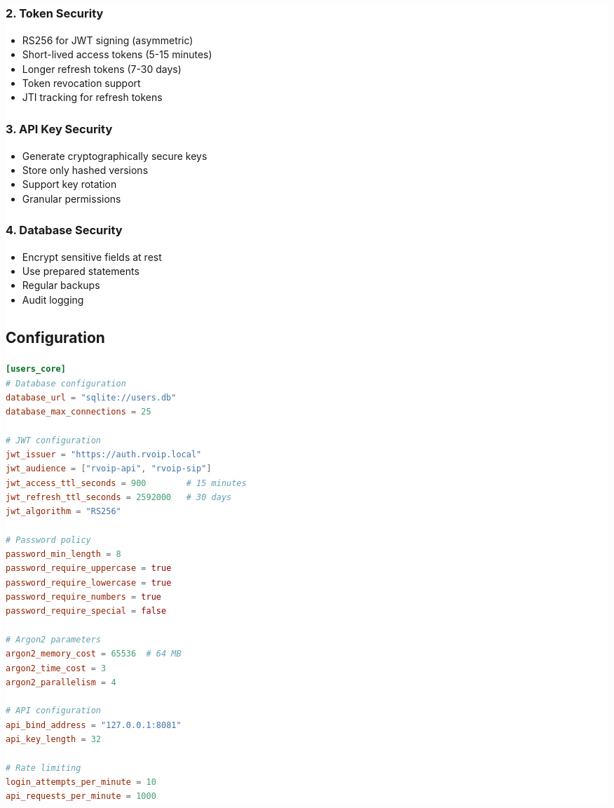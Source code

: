 ### 2. Token Security
- RS256 for JWT signing (asymmetric)
- Short-lived access tokens (5-15 minutes)
- Longer refresh tokens (7-30 days)
- Token revocation support
- JTI tracking for refresh tokens

### 3. API Key Security
- Generate cryptographically secure keys
- Store only hashed versions
- Support key rotation
- Granular permissions

### 4. Database Security
- Encrypt sensitive fields at rest
- Use prepared statements
- Regular backups
- Audit logging

## Configuration

```toml
[users_core]
# Database configuration
database_url = "sqlite://users.db"
database_max_connections = 25

# JWT configuration
jwt_issuer = "https://auth.rvoip.local"
jwt_audience = ["rvoip-api", "rvoip-sip"]
jwt_access_ttl_seconds = 900        # 15 minutes
jwt_refresh_ttl_seconds = 2592000   # 30 days
jwt_algorithm = "RS256"

# Password policy
password_min_length = 8
password_require_uppercase = true
password_require_lowercase = true
password_require_numbers = true
password_require_special = false

# Argon2 parameters
argon2_memory_cost = 65536  # 64 MB
argon2_time_cost = 3
argon2_parallelism = 4

# API configuration
api_bind_address = "127.0.0.1:8081"
api_key_length = 32

# Rate limiting
login_attempts_per_minute = 10
api_requests_per_minute = 1000
```
